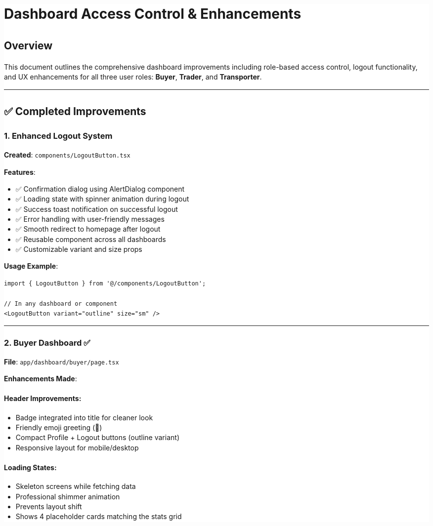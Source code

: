 # Dashboard Access Control & Enhancements

## Overview

This document outlines the comprehensive dashboard improvements including role-based access control, logout functionality, and UX enhancements for all three user roles: **Buyer**, **Trader**, and **Transporter**.

---

## ✅ Completed Improvements

### **1. Enhanced Logout System**

**Created**: `components/LogoutButton.tsx`

**Features**:
- ✅ Confirmation dialog using AlertDialog component
- ✅ Loading state with spinner animation during logout
- ✅ Success toast notification on successful logout
- ✅ Error handling with user-friendly messages
- ✅ Smooth redirect to homepage after logout
- ✅ Reusable component across all dashboards
- ✅ Customizable variant and size props

**Usage Example**:
```tsx
import { LogoutButton } from '@/components/LogoutButton';

// In any dashboard or component
<LogoutButton variant="outline" size="sm" />
```

---

### **2. Buyer Dashboard** ✅

**File**: `app/dashboard/buyer/page.tsx`

**Enhancements Made**:

#### **Header Improvements**:
- Badge integrated into title for cleaner look
- Friendly emoji greeting (👋)
- Compact Profile + Logout buttons (outline variant)
- Responsive layout for mobile/desktop

#### **Loading States**:
- Skeleton screens while fetching data
- Professional shimmer animation
- Prevents layout shift
- Shows 4 placeholder cards matching the stats grid
